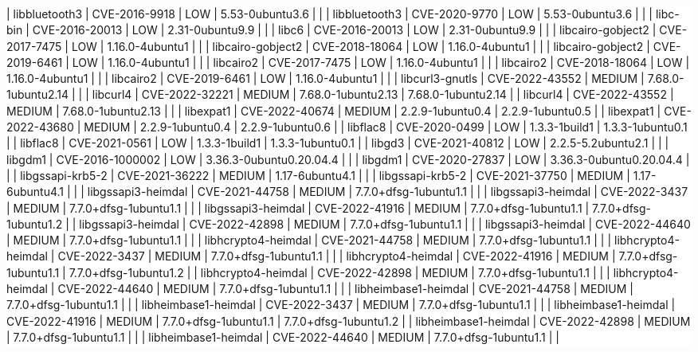 | libbluetooth3         |    CVE-2016-9918   |   LOW  |  5.53-0ubuntu3.6 |  |
| libbluetooth3         |    CVE-2020-9770   |   LOW  |  5.53-0ubuntu3.6 |  |
| libc-bin         |    CVE-2016-20013   |   LOW  |  2.31-0ubuntu9.9 |  |
| libc6         |    CVE-2016-20013   |   LOW  |  2.31-0ubuntu9.9 |  |
| libcairo-gobject2         |    CVE-2017-7475   |   LOW  |  1.16.0-4ubuntu1 |  |
| libcairo-gobject2         |    CVE-2018-18064   |   LOW  |  1.16.0-4ubuntu1 |  |
| libcairo-gobject2         |    CVE-2019-6461   |   LOW  |  1.16.0-4ubuntu1 |  |
| libcairo2         |    CVE-2017-7475   |   LOW  |  1.16.0-4ubuntu1 |  |
| libcairo2         |    CVE-2018-18064   |   LOW  |  1.16.0-4ubuntu1 |  |
| libcairo2         |    CVE-2019-6461   |   LOW  |  1.16.0-4ubuntu1 |  |
| libcurl3-gnutls         |    CVE-2022-43552   |   MEDIUM  |  7.68.0-1ubuntu2.14 |  |
| libcurl4         |    CVE-2022-32221   |   MEDIUM  |  7.68.0-1ubuntu2.13 | 7.68.0-1ubuntu2.14 |
| libcurl4         |    CVE-2022-43552   |   MEDIUM  |  7.68.0-1ubuntu2.13 |  |
| libexpat1         |    CVE-2022-40674   |   MEDIUM  |  2.2.9-1ubuntu0.4 | 2.2.9-1ubuntu0.5 |
| libexpat1         |    CVE-2022-43680   |   MEDIUM  |  2.2.9-1ubuntu0.4 | 2.2.9-1ubuntu0.6 |
| libflac8         |    CVE-2020-0499   |   LOW  |  1.3.3-1build1 | 1.3.3-1ubuntu0.1 |
| libflac8         |    CVE-2021-0561   |   LOW  |  1.3.3-1build1 | 1.3.3-1ubuntu0.1 |
| libgd3         |    CVE-2021-40812   |   LOW  |  2.2.5-5.2ubuntu2.1 |  |
| libgdm1         |    CVE-2016-1000002   |   LOW  |  3.36.3-0ubuntu0.20.04.4 |  |
| libgdm1         |    CVE-2020-27837   |   LOW  |  3.36.3-0ubuntu0.20.04.4 |  |
| libgssapi-krb5-2         |    CVE-2021-36222   |   MEDIUM  |  1.17-6ubuntu4.1 |  |
| libgssapi-krb5-2         |    CVE-2021-37750   |   MEDIUM  |  1.17-6ubuntu4.1 |  |
| libgssapi3-heimdal         |    CVE-2021-44758   |   MEDIUM  |  7.7.0+dfsg-1ubuntu1.1 |  |
| libgssapi3-heimdal         |    CVE-2022-3437   |   MEDIUM  |  7.7.0+dfsg-1ubuntu1.1 |  |
| libgssapi3-heimdal         |    CVE-2022-41916   |   MEDIUM  |  7.7.0+dfsg-1ubuntu1.1 | 7.7.0+dfsg-1ubuntu1.2 |
| libgssapi3-heimdal         |    CVE-2022-42898   |   MEDIUM  |  7.7.0+dfsg-1ubuntu1.1 |  |
| libgssapi3-heimdal         |    CVE-2022-44640   |   MEDIUM  |  7.7.0+dfsg-1ubuntu1.1 |  |
| libhcrypto4-heimdal         |    CVE-2021-44758   |   MEDIUM  |  7.7.0+dfsg-1ubuntu1.1 |  |
| libhcrypto4-heimdal         |    CVE-2022-3437   |   MEDIUM  |  7.7.0+dfsg-1ubuntu1.1 |  |
| libhcrypto4-heimdal         |    CVE-2022-41916   |   MEDIUM  |  7.7.0+dfsg-1ubuntu1.1 | 7.7.0+dfsg-1ubuntu1.2 |
| libhcrypto4-heimdal         |    CVE-2022-42898   |   MEDIUM  |  7.7.0+dfsg-1ubuntu1.1 |  |
| libhcrypto4-heimdal         |    CVE-2022-44640   |   MEDIUM  |  7.7.0+dfsg-1ubuntu1.1 |  |
| libheimbase1-heimdal         |    CVE-2021-44758   |   MEDIUM  |  7.7.0+dfsg-1ubuntu1.1 |  |
| libheimbase1-heimdal         |    CVE-2022-3437   |   MEDIUM  |  7.7.0+dfsg-1ubuntu1.1 |  |
| libheimbase1-heimdal         |    CVE-2022-41916   |   MEDIUM  |  7.7.0+dfsg-1ubuntu1.1 | 7.7.0+dfsg-1ubuntu1.2 |
| libheimbase1-heimdal         |    CVE-2022-42898   |   MEDIUM  |  7.7.0+dfsg-1ubuntu1.1 |  |
| libheimbase1-heimdal         |    CVE-2022-44640   |   MEDIUM  |  7.7.0+dfsg-1ubuntu1.1 |  |